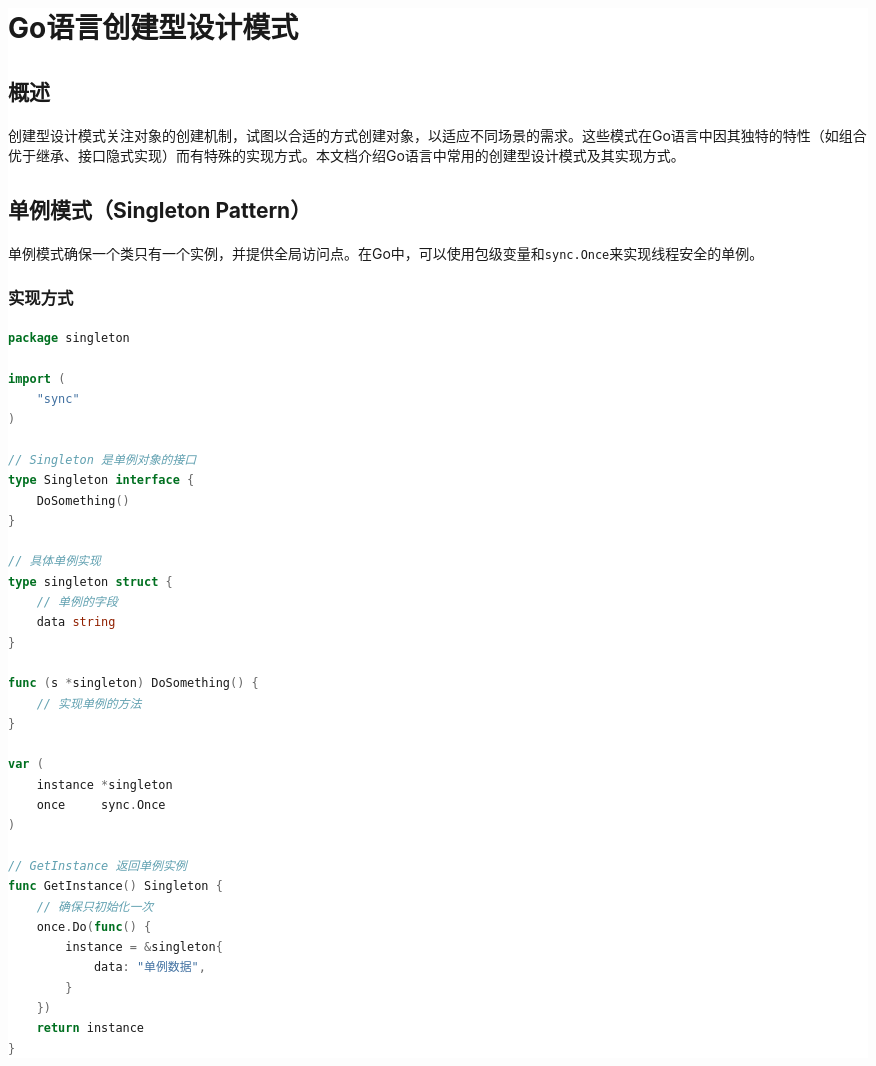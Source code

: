 # Go语言创建型设计模式

## 概述

创建型设计模式关注对象的创建机制，试图以合适的方式创建对象，以适应不同场景的需求。这些模式在Go语言中因其独特的特性（如组合优于继承、接口隐式实现）而有特殊的实现方式。本文档介绍Go语言中常用的创建型设计模式及其实现方式。

## 单例模式（Singleton Pattern）

单例模式确保一个类只有一个实例，并提供全局访问点。在Go中，可以使用包级变量和`sync.Once`来实现线程安全的单例。

### 实现方式

```go
package singleton

import (
    "sync"
)

// Singleton 是单例对象的接口
type Singleton interface {
    DoSomething()
}

// 具体单例实现
type singleton struct {
    // 单例的字段
    data string
}

func (s *singleton) DoSomething() {
    // 实现单例的方法
}

var (
    instance *singleton
    once     sync.Once
)

// GetInstance 返回单例实例
func GetInstance() Singleton {
    // 确保只初始化一次
    once.Do(func() {
        instance = &singleton{
            data: "单例数据",
        }
    })
    return instance
}
```
